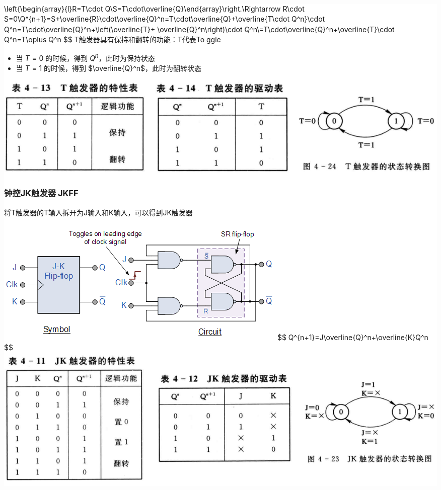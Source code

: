 \left\{\begin{array}{l}R=T\cdot Q\\S=T\cdot\overline{Q}\end{array}\right.\Rightarrow R\cdot S=0\\Q^{n+1}=S+\overline{R}\cdot\overline{Q}^n=T\cdot\overline{Q}+\overline{T\cdot Q^n}\cdot Q^n=T\cdot\overline{Q}^n+\left(\overline{T}+ \overline{Q}^n\right)\cdot Q^n\\=T\cdot\overline{Q}^n+\overline{T}\cdot Q^n=T\oplus Q^n
$$
T触发器具有保持和翻转的功能：T代表To ggle

* 当 $T=0$ 的时候，得到 $Q^n$，此时为保持状态
* 当 $T=1$ 的时候，得到 $\overline{Q}^n$，此时为翻转状态

<img src="T触发器的逻辑表示.drawio.png">

### 钟控JK触发器 JKFF

将T触发器的T输入拆开为J输入和K输入，可以得到JK触发器

<img src="Gated_JK_FlipFlop.png">
$$
Q^{n+1}=J\overline{Q}^n+\overline{K}Q^n
$$

<img src="JK触发器的逻辑表示.drawio.png">
